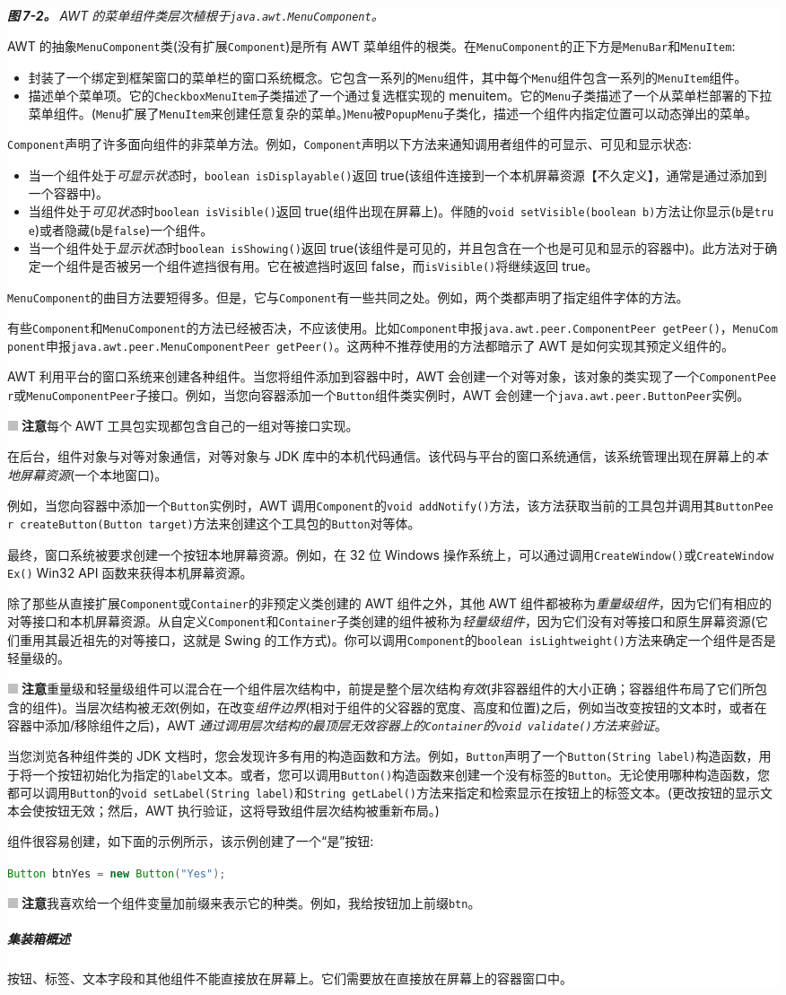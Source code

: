 ***图 7-2。** AWT 的菜单组件类层次植根于`java.awt.MenuComponent`。*

AWT 的抽象`MenuComponent`类(没有扩展`Component`)是所有 AWT 菜单组件的根类。在`MenuComponent`的正下方是`MenuBar`和`MenuItem`:

*   封装了一个绑定到框架窗口的菜单栏的窗口系统概念。它包含一系列的`Menu`组件，其中每个`Menu`组件包含一系列的`MenuItem`组件。
*   描述单个菜单项。它的`CheckboxMenuItem`子类描述了一个通过复选框实现的 menuitem。它的`Menu`子类描述了一个从菜单栏部署的下拉菜单组件。(`Menu`扩展了`MenuItem`来创建任意复杂的菜单。)`Menu`被`PopupMenu`子类化，描述一个组件内指定位置可以动态弹出的菜单。

`Component`声明了许多面向组件的非菜单方法。例如，`Component`声明以下方法来通知调用者组件的可显示、可见和显示状态:

*   当一个组件处于*可显示状态*时，`boolean isDisplayable()`返回 true(该组件连接到一个本机屏幕资源【不久定义】，通常是通过添加到一个容器中)。
*   当组件处于*可见状态*时`boolean isVisible()`返回 true(组件出现在屏幕上)。伴随的`void setVisible(boolean b)`方法让你显示(`b`是`true`)或者隐藏(`b`是`false`)一个组件。
*   当一个组件处于*显示状态*时`boolean isShowing()`返回 true(该组件是可见的，并且包含在一个也是可见和显示的容器中)。此方法对于确定一个组件是否被另一个组件遮挡很有用。它在被遮挡时返回 false，而`isVisible()`将继续返回 true。

`MenuComponent`的曲目方法要短得多。但是，它与`Component`有一些共同之处。例如，两个类都声明了指定组件字体的方法。

有些`Component`和`MenuComponent`的方法已经被否决，不应该使用。比如`Component`申报`java.awt.peer.ComponentPeer getPeer()`，`MenuComponent`申报`java.awt.peer.MenuComponentPeer getPeer()`。这两种不推荐使用的方法都暗示了 AWT 是如何实现其预定义组件的。

AWT 利用平台的窗口系统来创建各种组件。当您将组件添加到容器中时，AWT 会创建一个对等对象，该对象的类实现了一个`ComponentPeer`或`MenuComponentPeer`子接口。例如，当您向容器添加一个`Button`组件类实例时，AWT 会创建一个`java.awt.peer.ButtonPeer`实例。

![images](img/square.jpg) **注意**每个 AWT 工具包实现都包含自己的一组对等接口实现。

在后台，组件对象与对等对象通信，对等对象与 JDK 库中的本机代码通信。该代码与平台的窗口系统通信，该系统管理出现在屏幕上的*本地屏幕资源*(一个本地窗口)。

例如，当您向容器中添加一个`Button`实例时，AWT 调用`Component`的`void addNotify()`方法，该方法获取当前的工具包并调用其`ButtonPeer createButton(Button target)`方法来创建这个工具包的`Button`对等体。

最终，窗口系统被要求创建一个按钮本地屏幕资源。例如，在 32 位 Windows 操作系统上，可以通过调用`CreateWindow()`或`CreateWindowEx()` Win32 API 函数来获得本机屏幕资源。

除了那些从直接扩展`Component`或`Container`的非预定义类创建的 AWT 组件之外，其他 AWT 组件都被称为*重量级组件*，因为它们有相应的对等接口和本机屏幕资源。从自定义`Component`和`Container`子类创建的组件被称为*轻量级组件*，因为它们没有对等接口和原生屏幕资源(它们重用其最近祖先的对等接口，这就是 Swing 的工作方式)。你可以调用`Component`的`boolean isLightweight()`方法来确定一个组件是否是轻量级的。

![images](img/square.jpg) **注意**重量级和轻量级组件可以混合在一个组件层次结构中，前提是整个层次结构*有效*(非容器组件的大小正确；容器组件布局了它们所包含的组件)。当层次结构被*无效*(例如，在改变*组件边界*(相对于组件的父容器的宽度、高度和位置)之后，例如当改变按钮的文本时，或者在容器中添加/移除组件之后)，AWT *通过调用层次结构的最顶层无效容器上的`Container`的`void validate()`方法来验证*。

当您浏览各种组件类的 JDK 文档时，您会发现许多有用的构造函数和方法。例如，`Button`声明了一个`Button(String label)`构造函数，用于将一个按钮初始化为指定的`label`文本。或者，您可以调用`Button()`构造函数来创建一个没有标签的`Button`。无论使用哪种构造函数，您都可以调用`Button`的`void setLabel(String label)`和`String getLabel()`方法来指定和检索显示在按钮上的标签文本。(更改按钮的显示文本会使按钮无效；然后，AWT 执行验证，这将导致组件层次结构被重新布局。)

组件很容易创建，如下面的示例所示，该示例创建了一个“是”按钮:

```java
Button btnYes = new Button("Yes");
```

![images](img/square.jpg) **注意**我喜欢给一个组件变量加前缀来表示它的种类。例如，我给按钮加上前缀`btn`。

##### 集装箱概述

按钮、标签、文本字段和其他组件不能直接放在屏幕上。它们需要放在直接放在屏幕上的容器窗口中。
